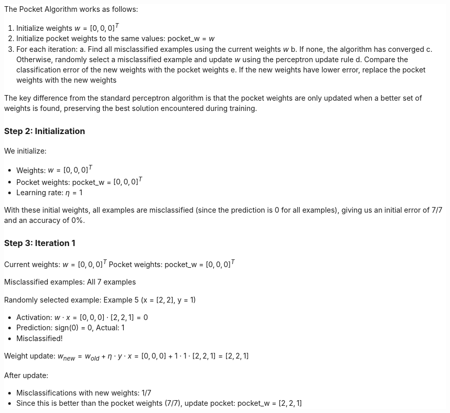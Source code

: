 The Pocket Algorithm works as follows:
1. Initialize weights $w = [0, 0, 0]^T$
2. Initialize pocket weights to the same values: pocket_w = $w$
3. For each iteration:
   a. Find all misclassified examples using the current weights $w$
   b. If none, the algorithm has converged
   c. Otherwise, randomly select a misclassified example and update $w$ using the perceptron update rule
   d. Compare the classification error of the new weights with the pocket weights
   e. If the new weights have lower error, replace the pocket weights with the new weights

The key difference from the standard perceptron algorithm is that the pocket weights are only updated when a better set of weights is found, preserving the best solution encountered during training.

### Step 2: Initialization

We initialize:
- Weights: $w = [0, 0, 0]^T$
- Pocket weights: pocket_w = $[0, 0, 0]^T$
- Learning rate: $\eta = 1$

With these initial weights, all examples are misclassified (since the prediction is 0 for all examples), giving us an initial error of 7/7 and an accuracy of 0%.

### Step 3: Iteration 1

Current weights: $w = [0, 0, 0]^T$
Pocket weights: pocket_w = $[0, 0, 0]^T$

Misclassified examples: All 7 examples

Randomly selected example: Example 5 (x = $[2, 2]$, y = 1)
- Activation: $w \cdot x = [0, 0, 0] \cdot [2, 2, 1] = 0$
- Prediction: sign(0) = 0, Actual: 1
- Misclassified!

Weight update:
$w_{new} = w_{old} + \eta \cdot y \cdot x = [0, 0, 0] + 1 \cdot 1 \cdot [2, 2, 1] = [2, 2, 1]$

After update:
- Misclassifications with new weights: 1/7
- Since this is better than the pocket weights (7/7), update pocket: pocket_w = $[2, 2, 1]$
